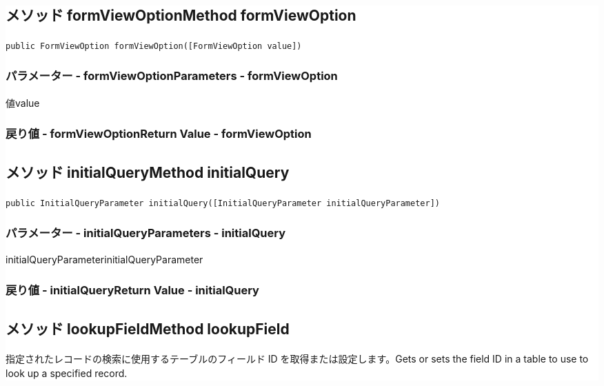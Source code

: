 ## <a name="method-formviewoption"></a><span data-ttu-id="ffba5-240">メソッド formViewOption</span><span class="sxs-lookup"><span data-stu-id="ffba5-240">Method formViewOption</span></span>

```xpp
public FormViewOption formViewOption([FormViewOption value])
```

### <a name="parameters---formviewoption"></a><span data-ttu-id="ffba5-241">パラメーター - formViewOption</span><span class="sxs-lookup"><span data-stu-id="ffba5-241">Parameters - formViewOption</span></span>

<span data-ttu-id="ffba5-242">値</span><span class="sxs-lookup"><span data-stu-id="ffba5-242">value</span></span>  

### <a name="return-value---formviewoption"></a><span data-ttu-id="ffba5-243">戻り値 - formViewOption</span><span class="sxs-lookup"><span data-stu-id="ffba5-243">Return Value - formViewOption</span></span>

## <a name="method-initialquery"></a><span data-ttu-id="ffba5-244">メソッド initialQuery</span><span class="sxs-lookup"><span data-stu-id="ffba5-244">Method initialQuery</span></span>

```xpp
public InitialQueryParameter initialQuery([InitialQueryParameter initialQueryParameter])
```

### <a name="parameters---initialquery"></a><span data-ttu-id="ffba5-245">パラメーター - initialQuery</span><span class="sxs-lookup"><span data-stu-id="ffba5-245">Parameters - initialQuery</span></span>

<span data-ttu-id="ffba5-246">initialQueryParameter</span><span class="sxs-lookup"><span data-stu-id="ffba5-246">initialQueryParameter</span></span>  

### <a name="return-value---initialquery"></a><span data-ttu-id="ffba5-247">戻り値 - initialQuery</span><span class="sxs-lookup"><span data-stu-id="ffba5-247">Return Value - initialQuery</span></span>

## <a name="method-lookupfield"></a><span data-ttu-id="ffba5-248">メソッド lookupField</span><span class="sxs-lookup"><span data-stu-id="ffba5-248">Method lookupField</span></span>

<span data-ttu-id="ffba5-249">指定されたレコードの検索に使用するテーブルのフィールド ID を取得または設定します。</span><span class="sxs-lookup"><span data-stu-id="ffba5-249">Gets or sets the field ID in a table to use to look up a specified record.</span></span>
